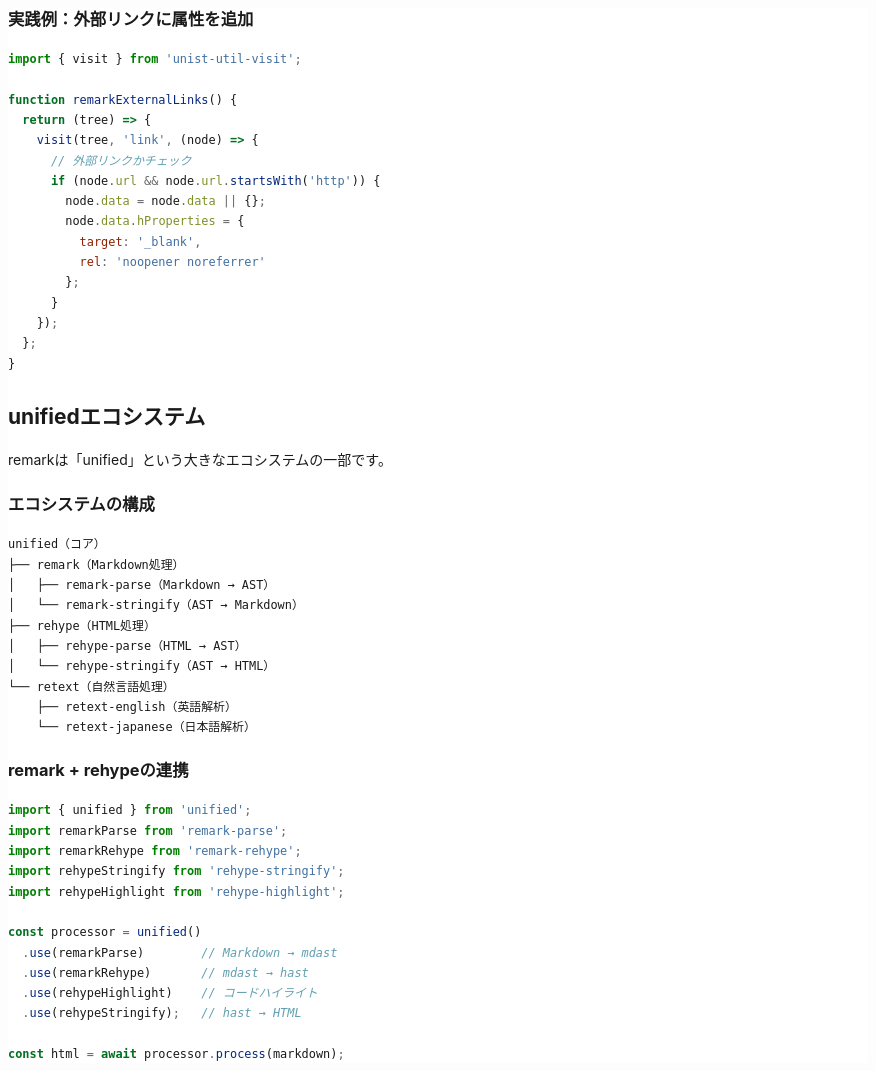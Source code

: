 ### 実践例：外部リンクに属性を追加

```javascript
import { visit } from 'unist-util-visit';

function remarkExternalLinks() {
  return (tree) => {
    visit(tree, 'link', (node) => {
      // 外部リンクかチェック
      if (node.url && node.url.startsWith('http')) {
        node.data = node.data || {};
        node.data.hProperties = {
          target: '_blank',
          rel: 'noopener noreferrer'
        };
      }
    });
  };
}
```

## unifiedエコシステム

remarkは「unified」という大きなエコシステムの一部です。

### エコシステムの構成

```
unified（コア）
├── remark（Markdown処理）
│   ├── remark-parse（Markdown → AST）
│   └── remark-stringify（AST → Markdown）
├── rehype（HTML処理）
│   ├── rehype-parse（HTML → AST）
│   └── rehype-stringify（AST → HTML）
└── retext（自然言語処理）
    ├── retext-english（英語解析）
    └── retext-japanese（日本語解析）
```

### remark + rehypeの連携

```javascript
import { unified } from 'unified';
import remarkParse from 'remark-parse';
import remarkRehype from 'remark-rehype';
import rehypeStringify from 'rehype-stringify';
import rehypeHighlight from 'rehype-highlight';

const processor = unified()
  .use(remarkParse)        // Markdown → mdast
  .use(remarkRehype)       // mdast → hast
  .use(rehypeHighlight)    // コードハイライト
  .use(rehypeStringify);   // hast → HTML

const html = await processor.process(markdown);
```
